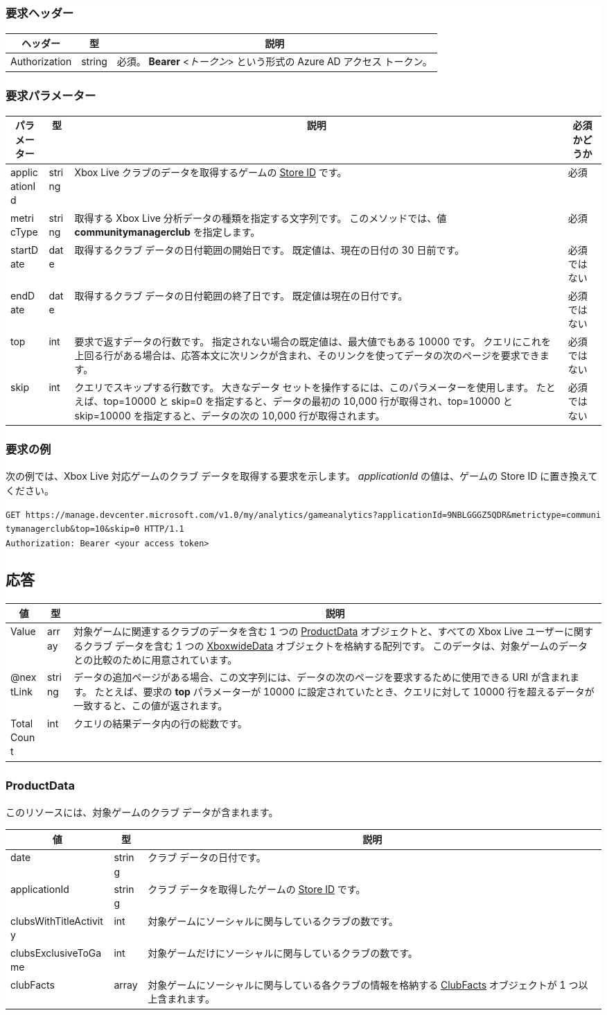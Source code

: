 
### <a name="request-header"></a>要求ヘッダー

| ヘッダー        | 型   | 説明                                                                 |
|---------------|--------|-----------------------------------------------------------------------------|
| Authorization | string | 必須。 **Bearer** &lt;*トークン*&gt; という形式の Azure AD アクセス トークン。 |


### <a name="request-parameters"></a>要求パラメーター


| パラメーター        | 型   |  説明      |  必須かどうか  
|---------------|--------|---------------|------|
| applicationId | string | Xbox Live クラブのデータを取得するゲームの [Store ID](in-app-purchases-and-trials.md#store-ids) です。  |  必須  |
| metricType | string | 取得する Xbox Live 分析データの種類を指定する文字列です。 このメソッドでは、値 **communitymanagerclub** を指定します。  |  必須  |
| startDate | date | 取得するクラブ データの日付範囲の開始日です。 既定値は、現在の日付の 30 日前です。 |  必須ではない  |
| endDate | date | 取得するクラブ データの日付範囲の終了日です。 既定値は現在の日付です。 |  必須ではない  |
| top | int | 要求で返すデータの行数です。 指定されない場合の既定値は、最大値でもある 10000 です。 クエリにこれを上回る行がある場合は、応答本文に次リンクが含まれ、そのリンクを使ってデータの次のページを要求できます。 |  必須ではない  |
| skip | int | クエリでスキップする行数です。 大きなデータ セットを操作するには、このパラメーターを使用します。 たとえば、top=10000 と skip=0 を指定すると、データの最初の 10,000 行が取得され、top=10000 と skip=10000 を指定すると、データの次の 10,000 行が取得されます。 |  必須ではない  |


### <a name="request-example"></a>要求の例

次の例では、Xbox Live 対応ゲームのクラブ データを取得する要求を示します。 *applicationId* の値は、ゲームの Store ID に置き換えてください。

```syntax
GET https://manage.devcenter.microsoft.com/v1.0/my/analytics/gameanalytics?applicationId=9NBLGGGZ5QDR&metrictype=communitymanagerclub&top=10&skip=0 HTTP/1.1
Authorization: Bearer <your access token>
```

## <a name="response"></a>応答

| 値      | 型   | 説明                  |
|------------|--------|-------------------------------------------------------|
| Value      | array  | 対象ゲームに関連するクラブのデータを含む 1 つの [ProductData](#productdata) オブジェクトと、すべての Xbox Live ユーザーに関するクラブ データを含む 1 つの [XboxwideData](#xboxwidedata) オブジェクトを格納する配列です。 このデータは、対象ゲームのデータとの比較のために用意されています。  |
| @nextLink  | string | データの追加ページがある場合、この文字列には、データの次のページを要求するために使用できる URI が含まれます。 たとえば、要求の **top** パラメーターが 10000 に設定されていたとき、クエリに対して 10000 行を超えるデータが一致すると、この値が返されます。 |
| TotalCount | int    | クエリの結果データ内の行の総数です。 |


### <a name="productdata"></a>ProductData

このリソースには、対象ゲームのクラブ データが含まれます。

| 値           | 型    | 説明        |
|-----------------|---------|------|
| date            |  string |   クラブ データの日付です。   |
|  applicationId               |    string     |  クラブ データを取得したゲームの [Store ID](in-app-purchases-and-trials.md#store-ids) です。   |
|  clubsWithTitleActivity               |    int     |  対象ゲームにソーシャルに関与しているクラブの数です。   |     
|  clubsExclusiveToGame               |   int      |  対象ゲームだけにソーシャルに関与しているクラブの数です。   |     
|  clubFacts               |   array      |   対象ゲームにソーシャルに関与している各クラブの情報を格納する [ClubFacts](#clubfacts) オブジェクトが 1 つ以上含まれます。   |
